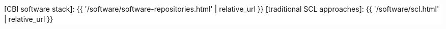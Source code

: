 

[CRAN]: https://cran.r-project.org/
[Bioconductor]: http://bioconductor.org/
[bigGP]: https://cran.r-project.org/package=bigGP
[BiocManager]: https://cran.r-project.org/package=BiocManager
[future]: https://cran.r-project.org/package=future
[parallelly]: https://cran.r-project.org/package=parallelly
[hdf5r]: https://cran.r-project.org/package=hdf5r
[RcppArmadillo]: https://cran.r-project.org/package=RcppArmadillo
[Rmpi]: https://cran.r-project.org/package=Rmpi
[pbdMPI]: https://cran.r-project.org/package=pbdMPI
[pbdPROF]: https://cran.r-project.org/package=pbdPROF
[zoo]: https://cran.r-project.org/package=zoo
[usethis]: https://cran.r-project.org/package=usethis
[gert]: https://cran.r-project.org/package=gert
[devtools]: https://cran.r-project.org/package=devtools
[udunits2]: https://cran.r-project.org/package=udunits2
[limma]: http://bioconductor.org/packages/limma/
[CBI software stack]: {{ '/software/software-repositories.html' | relative_url }}
[traditional SCL approaches]: {{ '/software/scl.html' | relative_url }}
